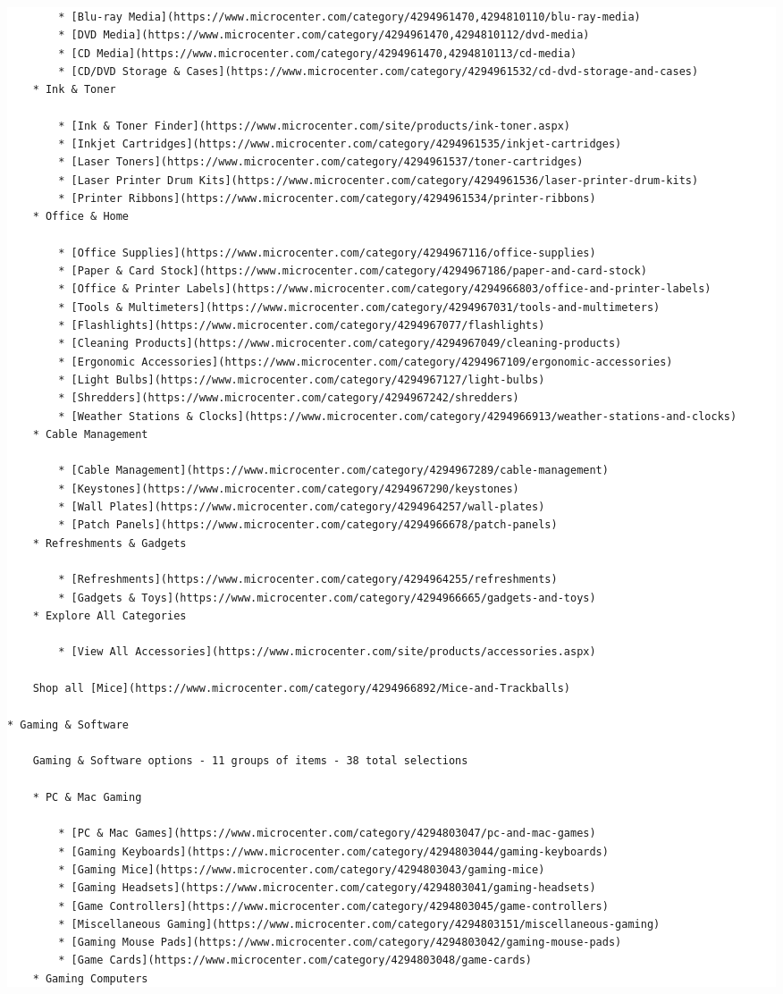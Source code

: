             * [Blu-ray Media](https://www.microcenter.com/category/4294961470,4294810110/blu-ray-media)
            * [DVD Media](https://www.microcenter.com/category/4294961470,4294810112/dvd-media)
            * [CD Media](https://www.microcenter.com/category/4294961470,4294810113/cd-media)
            * [CD/DVD Storage & Cases](https://www.microcenter.com/category/4294961532/cd-dvd-storage-and-cases)
        * Ink & Toner
            
            * [Ink & Toner Finder](https://www.microcenter.com/site/products/ink-toner.aspx)
            * [Inkjet Cartridges](https://www.microcenter.com/category/4294961535/inkjet-cartridges)
            * [Laser Toners](https://www.microcenter.com/category/4294961537/toner-cartridges)
            * [Laser Printer Drum Kits](https://www.microcenter.com/category/4294961536/laser-printer-drum-kits)
            * [Printer Ribbons](https://www.microcenter.com/category/4294961534/printer-ribbons)
        * Office & Home
            
            * [Office Supplies](https://www.microcenter.com/category/4294967116/office-supplies)
            * [Paper & Card Stock](https://www.microcenter.com/category/4294967186/paper-and-card-stock)
            * [Office & Printer Labels](https://www.microcenter.com/category/4294966803/office-and-printer-labels)
            * [Tools & Multimeters](https://www.microcenter.com/category/4294967031/tools-and-multimeters)
            * [Flashlights](https://www.microcenter.com/category/4294967077/flashlights)
            * [Cleaning Products](https://www.microcenter.com/category/4294967049/cleaning-products)
            * [Ergonomic Accessories](https://www.microcenter.com/category/4294967109/ergonomic-accessories)
            * [Light Bulbs](https://www.microcenter.com/category/4294967127/light-bulbs)
            * [Shredders](https://www.microcenter.com/category/4294967242/shredders)
            * [Weather Stations & Clocks](https://www.microcenter.com/category/4294966913/weather-stations-and-clocks)
        * Cable Management
            
            * [Cable Management](https://www.microcenter.com/category/4294967289/cable-management)
            * [Keystones](https://www.microcenter.com/category/4294967290/keystones)
            * [Wall Plates](https://www.microcenter.com/category/4294964257/wall-plates)
            * [Patch Panels](https://www.microcenter.com/category/4294966678/patch-panels)
        * Refreshments & Gadgets
            
            * [Refreshments](https://www.microcenter.com/category/4294964255/refreshments)
            * [Gadgets & Toys](https://www.microcenter.com/category/4294966665/gadgets-and-toys)
        * Explore All Categories
            
            * [View All Accessories](https://www.microcenter.com/site/products/accessories.aspx)
        
        Shop all [Mice](https://www.microcenter.com/category/4294966892/Mice-and-Trackballs)
        
    * Gaming & Software
        
        Gaming & Software options - 11 groups of items - 38 total selections
        
        * PC & Mac Gaming
            
            * [PC & Mac Games](https://www.microcenter.com/category/4294803047/pc-and-mac-games)
            * [Gaming Keyboards](https://www.microcenter.com/category/4294803044/gaming-keyboards)
            * [Gaming Mice](https://www.microcenter.com/category/4294803043/gaming-mice)
            * [Gaming Headsets](https://www.microcenter.com/category/4294803041/gaming-headsets)
            * [Game Controllers](https://www.microcenter.com/category/4294803045/game-controllers)
            * [Miscellaneous Gaming](https://www.microcenter.com/category/4294803151/miscellaneous-gaming)
            * [Gaming Mouse Pads](https://www.microcenter.com/category/4294803042/gaming-mouse-pads)
            * [Game Cards](https://www.microcenter.com/category/4294803048/game-cards)
        * Gaming Computers
            